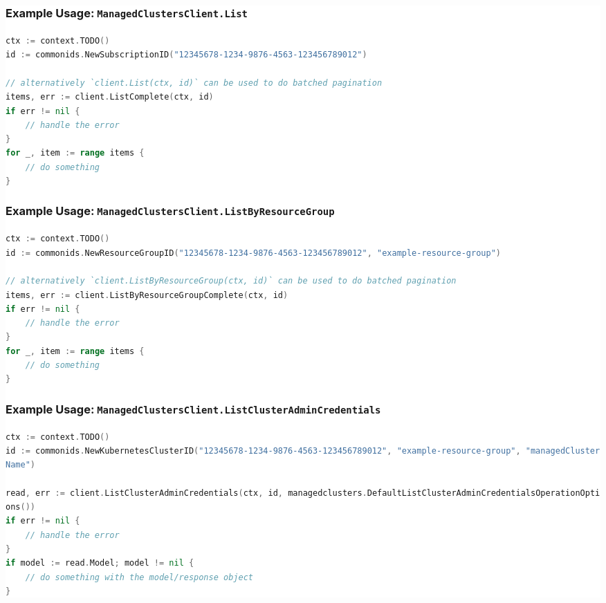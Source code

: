 
### Example Usage: `ManagedClustersClient.List`

```go
ctx := context.TODO()
id := commonids.NewSubscriptionID("12345678-1234-9876-4563-123456789012")

// alternatively `client.List(ctx, id)` can be used to do batched pagination
items, err := client.ListComplete(ctx, id)
if err != nil {
	// handle the error
}
for _, item := range items {
	// do something
}
```


### Example Usage: `ManagedClustersClient.ListByResourceGroup`

```go
ctx := context.TODO()
id := commonids.NewResourceGroupID("12345678-1234-9876-4563-123456789012", "example-resource-group")

// alternatively `client.ListByResourceGroup(ctx, id)` can be used to do batched pagination
items, err := client.ListByResourceGroupComplete(ctx, id)
if err != nil {
	// handle the error
}
for _, item := range items {
	// do something
}
```


### Example Usage: `ManagedClustersClient.ListClusterAdminCredentials`

```go
ctx := context.TODO()
id := commonids.NewKubernetesClusterID("12345678-1234-9876-4563-123456789012", "example-resource-group", "managedClusterName")

read, err := client.ListClusterAdminCredentials(ctx, id, managedclusters.DefaultListClusterAdminCredentialsOperationOptions())
if err != nil {
	// handle the error
}
if model := read.Model; model != nil {
	// do something with the model/response object
}
```
